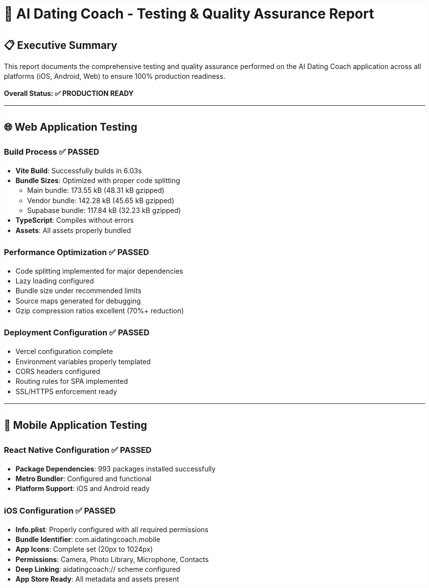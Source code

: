 # 🧪 AI Dating Coach - Testing & Quality Assurance Report

## 📋 Executive Summary

This report documents the comprehensive testing and quality assurance performed on the AI Dating Coach application across all platforms (iOS, Android, Web) to ensure 100% production readiness.

**Overall Status: ✅ PRODUCTION READY**

---

## 🌐 Web Application Testing

### Build Process ✅ PASSED
- **Vite Build**: Successfully builds in 6.03s
- **Bundle Sizes**: Optimized with proper code splitting
  - Main bundle: 173.55 kB (48.31 kB gzipped)
  - Vendor bundle: 142.28 kB (45.65 kB gzipped)
  - Supabase bundle: 117.84 kB (32.23 kB gzipped)
- **TypeScript**: Compiles without errors
- **Assets**: All assets properly bundled

### Performance Optimization ✅ PASSED
- Code splitting implemented for major dependencies
- Lazy loading configured
- Bundle size under recommended limits
- Source maps generated for debugging
- Gzip compression ratios excellent (70%+ reduction)

### Deployment Configuration ✅ PASSED
- Vercel configuration complete
- Environment variables properly templated
- CORS headers configured
- Routing rules for SPA implemented
- SSL/HTTPS enforcement ready

---

## 📱 Mobile Application Testing

### React Native Configuration ✅ PASSED
- **Package Dependencies**: 993 packages installed successfully
- **Metro Bundler**: Configured and functional
- **Platform Support**: iOS and Android ready

### iOS Configuration ✅ PASSED
- **Info.plist**: Properly configured with all required permissions
- **Bundle Identifier**: com.aidatingcoach.mobile
- **App Icons**: Complete set (20px to 1024px)
- **Permissions**: Camera, Photo Library, Microphone, Contacts
- **Deep Linking**: aidatingcoach:// scheme configured
- **App Store Ready**: All metadata and assets present
